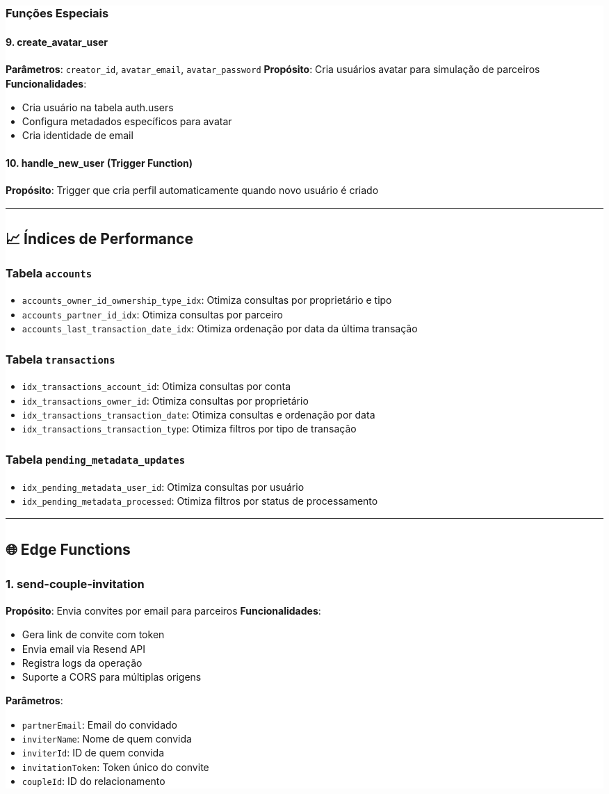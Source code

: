 ### Funções Especiais

#### 9. **create_avatar_user**
**Parâmetros**: `creator_id`, `avatar_email`, `avatar_password`
**Propósito**: Cria usuários avatar para simulação de parceiros
**Funcionalidades**:
- Cria usuário na tabela auth.users
- Configura metadados específicos para avatar
- Cria identidade de email

#### 10. **handle_new_user** (Trigger Function)
**Propósito**: Trigger que cria perfil automaticamente quando novo usuário é criado

---

## 📈 Índices de Performance

### Tabela `accounts`
- `accounts_owner_id_ownership_type_idx`: Otimiza consultas por proprietário e tipo
- `accounts_partner_id_idx`: Otimiza consultas por parceiro
- `accounts_last_transaction_date_idx`: Otimiza ordenação por data da última transação

### Tabela `transactions`
- `idx_transactions_account_id`: Otimiza consultas por conta
- `idx_transactions_owner_id`: Otimiza consultas por proprietário
- `idx_transactions_transaction_date`: Otimiza consultas e ordenação por data
- `idx_transactions_transaction_type`: Otimiza filtros por tipo de transação

### Tabela `pending_metadata_updates`
- `idx_pending_metadata_user_id`: Otimiza consultas por usuário
- `idx_pending_metadata_processed`: Otimiza filtros por status de processamento

---

## 🌐 Edge Functions

### 1. **send-couple-invitation**
**Propósito**: Envia convites por email para parceiros
**Funcionalidades**:
- Gera link de convite com token
- Envia email via Resend API
- Registra logs da operação
- Suporte a CORS para múltiplas origens

**Parâmetros**:
- `partnerEmail`: Email do convidado
- `inviterName`: Nome de quem convida
- `inviterId`: ID de quem convida
- `invitationToken`: Token único do convite
- `coupleId`: ID do relacionamento
